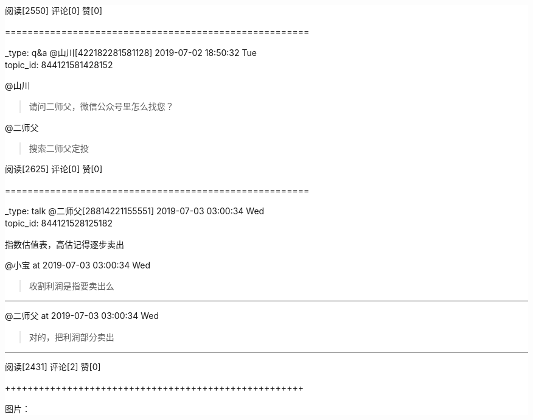 

阅读[2550]  评论[0]  赞[0] 

======================================================






_type: q&a
@山川[422182281581128]
2019-07-02 18:50:32 Tue  
topic_id: 844121581428152


@山川

>  请问二师父，微信公众号里怎么找您？


@二师父

>  搜索二师父定投


阅读[2625]  评论[0]  赞[0] 

======================================================






_type: talk
@二师父[28814221155551]
2019-07-03 03:00:34 Wed  
topic_id: 844121528125182

指数估值表，高估记得逐步卖出

@小宝 at 2019-07-03 03:00:34 Wed

> 收割利润是指要卖出么

----------

@二师父 at 2019-07-03 03:00:34 Wed

> 对的，把利润部分卖出

----------



阅读[2431]  评论[2]  赞[0] 

+++++++++++++++++++++++++++++++++++++++++++++++++++++

图片：